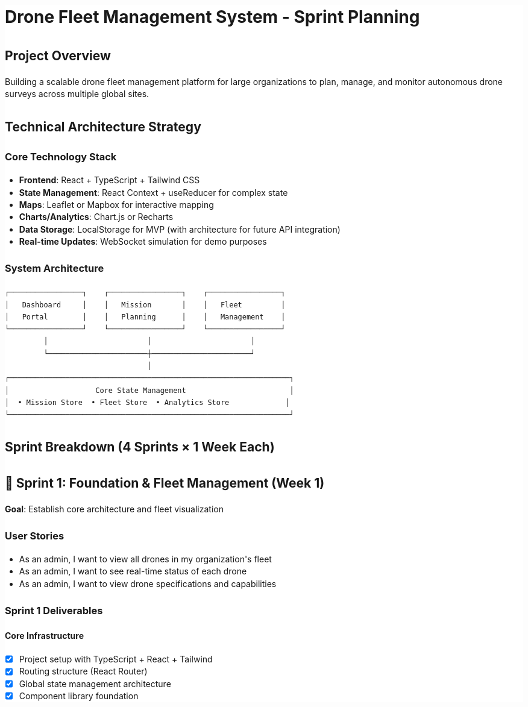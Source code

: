 # Drone Fleet Management System - Sprint Planning

## Project Overview
Building a scalable drone fleet management platform for large organizations to plan, manage, and monitor autonomous drone surveys across multiple global sites.

## Technical Architecture Strategy

### Core Technology Stack
- **Frontend**: React + TypeScript + Tailwind CSS
- **State Management**: React Context + useReducer for complex state
- **Maps**: Leaflet or Mapbox for interactive mapping
- **Charts/Analytics**: Chart.js or Recharts
- **Data Storage**: LocalStorage for MVP (with architecture for future API integration)
- **Real-time Updates**: WebSocket simulation for demo purposes

### System Architecture
```
┌─────────────────┐    ┌─────────────────┐    ┌─────────────────┐
│   Dashboard     │    │   Mission       │    │   Fleet         │
│   Portal        │    │   Planning      │    │   Management    │
└─────────────────┘    └─────────────────┘    └─────────────────┘
         │                       │                       │
         └───────────────────────┼───────────────────────┘
                                 │
┌─────────────────────────────────────────────────────────────────┐
│                    Core State Management                        │
│  • Mission Store  • Fleet Store  • Analytics Store             │
└─────────────────────────────────────────────────────────────────┘
```

## Sprint Breakdown (4 Sprints × 1 Week Each)

## 🚀 Sprint 1: Foundation & Fleet Management (Week 1)
**Goal**: Establish core architecture and fleet visualization

### User Stories
- As an admin, I want to view all drones in my organization's fleet
- As an admin, I want to see real-time status of each drone
- As an admin, I want to view drone specifications and capabilities

### Sprint 1 Deliverables
#### Core Infrastructure
- [x] Project setup with TypeScript + React + Tailwind
- [x] Routing structure (React Router)
- [x] Global state management architecture
- [x] Component library foundation
